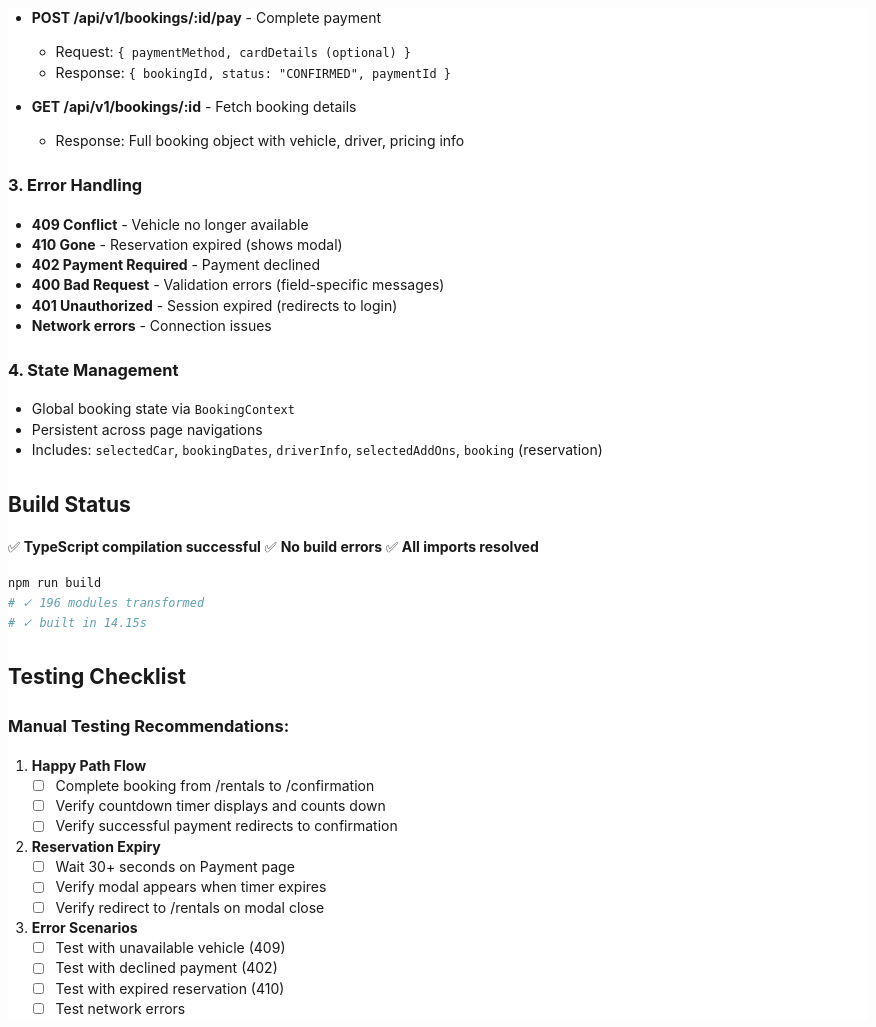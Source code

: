 - **POST /api/v1/bookings/:id/pay** - Complete payment
  - Request: `{ paymentMethod, cardDetails (optional) }`
  - Response: `{ bookingId, status: "CONFIRMED", paymentId }`

- **GET /api/v1/bookings/:id** - Fetch booking details
  - Response: Full booking object with vehicle, driver, pricing info

### 3. Error Handling

- **409 Conflict** - Vehicle no longer available
- **410 Gone** - Reservation expired (shows modal)
- **402 Payment Required** - Payment declined
- **400 Bad Request** - Validation errors (field-specific messages)
- **401 Unauthorized** - Session expired (redirects to login)
- **Network errors** - Connection issues

### 4. State Management

- Global booking state via `BookingContext`
- Persistent across page navigations
- Includes: `selectedCar`, `bookingDates`, `driverInfo`, `selectedAddOns`, `booking` (reservation)

## Build Status

✅ **TypeScript compilation successful**
✅ **No build errors**
✅ **All imports resolved**

```bash
npm run build
# ✓ 196 modules transformed
# ✓ built in 14.15s
```

## Testing Checklist

### Manual Testing Recommendations:

1. **Happy Path Flow**
   - [ ] Complete booking from /rentals to /confirmation
   - [ ] Verify countdown timer displays and counts down
   - [ ] Verify successful payment redirects to confirmation

2. **Reservation Expiry**
   - [ ] Wait 30+ seconds on Payment page
   - [ ] Verify modal appears when timer expires
   - [ ] Verify redirect to /rentals on modal close

3. **Error Scenarios**
   - [ ] Test with unavailable vehicle (409)
   - [ ] Test with declined payment (402)
   - [ ] Test with expired reservation (410)
   - [ ] Test network errors
